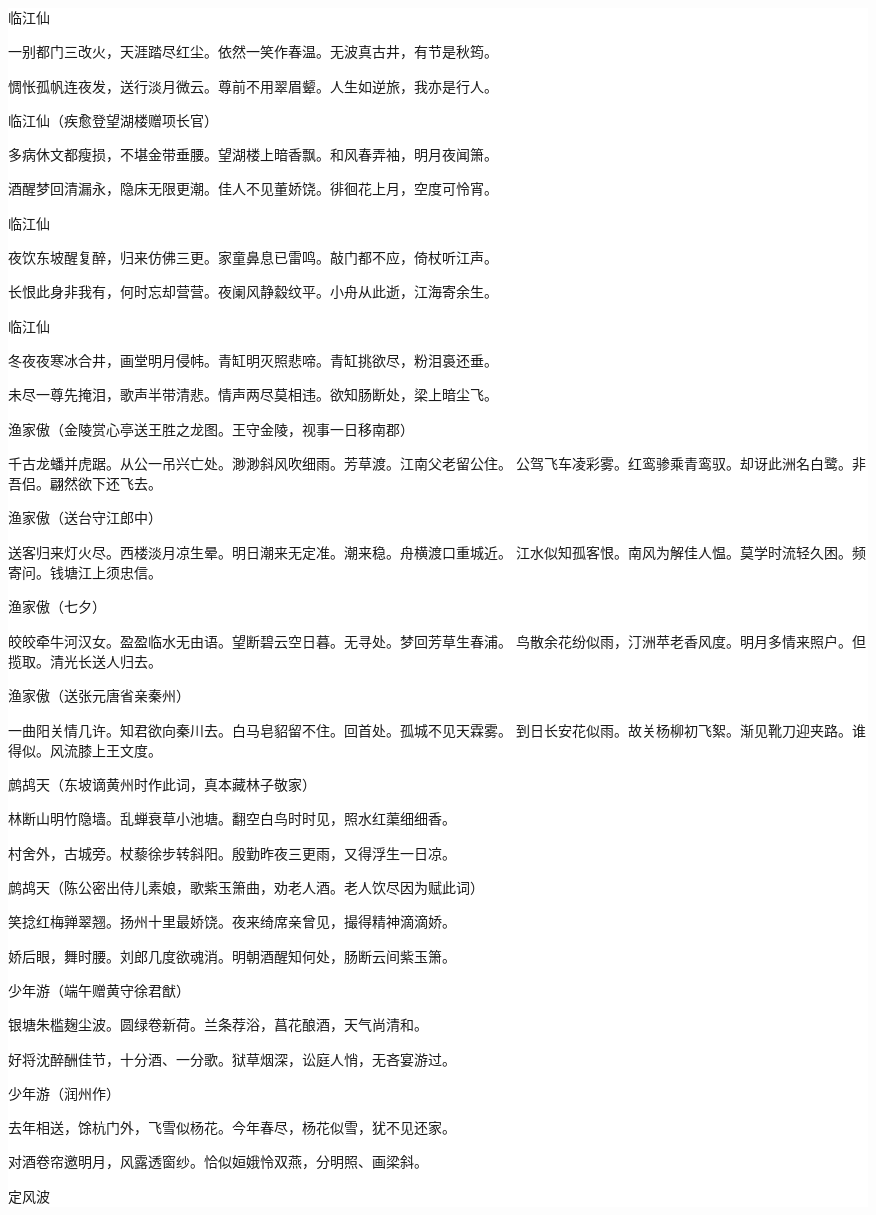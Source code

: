 临江仙  

一别都门三改火，天涯踏尽红尘。依然一笑作春温。无波真古井，有节是秋筠。  

惆怅孤帆连夜发，送行淡月微云。尊前不用翠眉颦。人生如逆旅，我亦是行人。  

临江仙（疾愈登望湖楼赠项长官）  

多病休文都瘦损，不堪金带垂腰。望湖楼上暗香飘。和风春弄袖，明月夜闻箫。  

酒醒梦回清漏永，隐床无限更潮。佳人不见董娇饶。徘徊花上月，空度可怜宵。  

临江仙  

夜饮东坡醒复醉，归来仿佛三更。家童鼻息已雷鸣。敲门都不应，倚杖听江声。  

长恨此身非我有，何时忘却营营。夜阑风静縠纹平。小舟从此逝，江海寄余生。  

临江仙  

冬夜夜寒冰合井，画堂明月侵帏。青缸明灭照悲啼。青缸挑欲尽，粉泪裛还垂。  

未尽一尊先掩泪，歌声半带清悲。情声两尽莫相违。欲知肠断处，梁上暗尘飞。  

渔家傲（金陵赏心亭送王胜之龙图。王守金陵，视事一日移南郡）  

千古龙蟠并虎踞。从公一吊兴亡处。渺渺斜风吹细雨。芳草渡。江南父老留公住。    公驾飞车凌彩雾。红鸾骖乘青鸾驭。却讶此洲名白鹭。非吾侣。翩然欲下还飞去。  

渔家傲（送台守江郎中）  

送客归来灯火尽。西楼淡月凉生晕。明日潮来无定准。潮来稳。舟横渡口重城近。    江水似知孤客恨。南风为解佳人愠。莫学时流轻久困。频寄问。钱塘江上须忠信。  

渔家傲（七夕）  

皎皎牵牛河汉女。盈盈临水无由语。望断碧云空日暮。无寻处。梦回芳草生春浦。    鸟散余花纷似雨，汀洲苹老香风度。明月多情来照户。但揽取。清光长送人归去。  

渔家傲（送张元唐省亲秦州）  

一曲阳关情几许。知君欲向秦川去。白马皂貂留不住。回首处。孤城不见天霖雾。    到日长安花似雨。故关杨柳初飞絮。渐见靴刀迎夹路。谁得似。风流膝上王文度。  

鹧鸪天（东坡谪黄州时作此词，真本藏林子敬家）  

林断山明竹隐墙。乱蝉衰草小池塘。翻空白鸟时时见，照水红蕖细细香。  

村舍外，古城旁。杖藜徐步转斜阳。殷勤昨夜三更雨，又得浮生一日凉。  

鹧鸪天（陈公密出侍儿素娘，歌紫玉箫曲，劝老人酒。老人饮尽因为赋此词）  

笑捻红梅亸翠翘。扬州十里最娇饶。夜来绮席亲曾见，撮得精神滴滴娇。  

娇后眼，舞时腰。刘郎几度欲魂消。明朝酒醒知何处，肠断云间紫玉箫。  

少年游（端午赠黄守徐君猷）  

银塘朱槛麹尘波。圆绿卷新荷。兰条荐浴，菖花酿酒，天气尚清和。  

好将沈醉酬佳节，十分酒、一分歌。狱草烟深，讼庭人悄，无吝宴游过。  

少年游（润州作）  

去年相送，馀杭门外，飞雪似杨花。今年春尽，杨花似雪，犹不见还家。  

对酒卷帘邀明月，风露透窗纱。恰似姮娥怜双燕，分明照、画梁斜。  

定风波  
